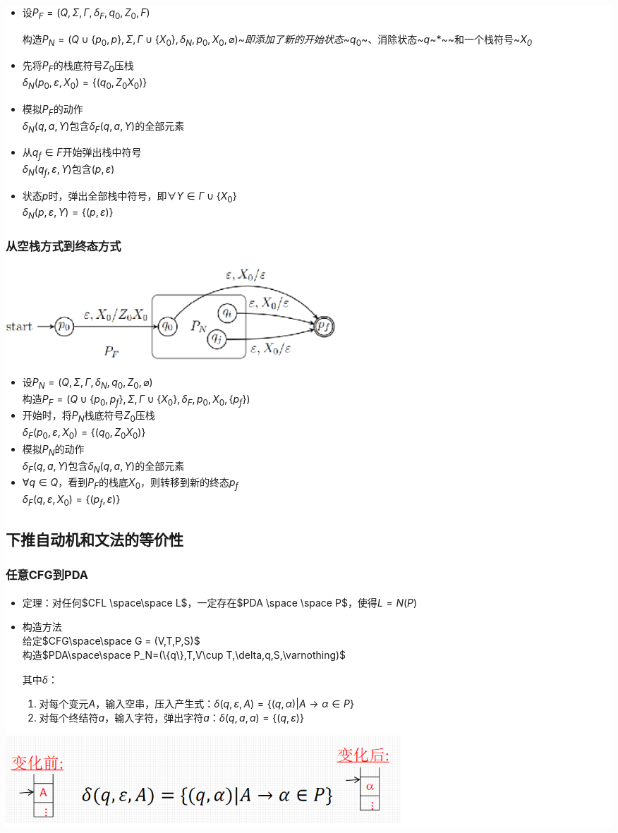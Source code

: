 * 设$P_F=(Q,\Sigma,\Gamma,\delta_F,q_0,Z_0,F)$  

  构造$P_N=(Q\cup\{p_0,p\},\Sigma,\Gamma \cup\{X_0\},\delta_N,p_0,X_0,\varnothing)$​*~即添加了新的开始状态~*$q_0$~、消除状态~*$q$*~​*~~和一个栈符号~*$X_0$*
* 先将$P_F$的栈底符号$Z_0$压栈  
  $\delta_N(p_0,\varepsilon,X_0)=\{(q_0,Z_0X_0)\}$​
* 模拟$P_F$的动作  
  $\delta_N(q,a,Y)$包含$\delta_F(q,a,Y)$的全部元素
* 从$q_f \in F$开始弹出栈中符号  
  $\delta_N(q_f,\varepsilon,Y)$包含$(p,\varepsilon)$​
* 状态$p$时，弹出全部栈中符号，即$\forall Y \in \Gamma \cup \{X_0\}$  
  $\delta_N(p,\varepsilon,Y)=\{(p,\varepsilon)\}$

### 从空栈方式到终态方式

<img src="assets/image-20230510181732-dq895ru.png" alt="image" style="zoom:80%;" />​

* 设$P_N=(Q,\Sigma,\Gamma,\delta_N,q_0,Z_0,\varnothing)$  
  构造$P_F=(Q\cup\{p_0,p_f\},\Sigma,\Gamma\cup\{X_0\},\delta_F, p_0,X_0,\{p_f\})$
* 开始时，将$P_N$栈底符号$Z_0$压栈  
  $\delta_F(p_0,\varepsilon,X_0)=\{(q_0,Z_0X_0)\}$
* 模拟$P_N$的动作  
  $\delta_F(q,a,Y)$包含$\delta_N(q,a,Y)$的全部元素
* $\forall q\in Q$，看到$P_F$的栈底$X_0$，则转移到新的终态$p_f$  
  $\delta_F(q,\varepsilon,X_0)=\{(p_f,\varepsilon)\}$

## 下推自动机和文法的等价性

### 任意CFG到PDA

* 定理：对任何$CFL \space\space L$，一定存在$PDA \space \space P$，使得$L=N(P)$

* 构造方法  
  给定$CFG\space\space G = (V,T,P,S)$  
  构造$PDA\space\space P_N=(\{q\},T,V\cup T,\delta,q,S,\varnothing)$  

  其中$\delta$：

  1. 对每个变元$A$，输入空串，压入产生式：$\delta(q,\varepsilon,A)=\{(q,\alpha)\vert A\rightarrow \alpha\in P\}$
  2. 对每个终结符$a$，输入字符，弹出字符$a$：$\delta(q,a,a)=\{(q,\varepsilon)\}$​

<img src="assets/image-20230510224947-l9wegnf.png" alt="image" style="zoom:67%;" />
